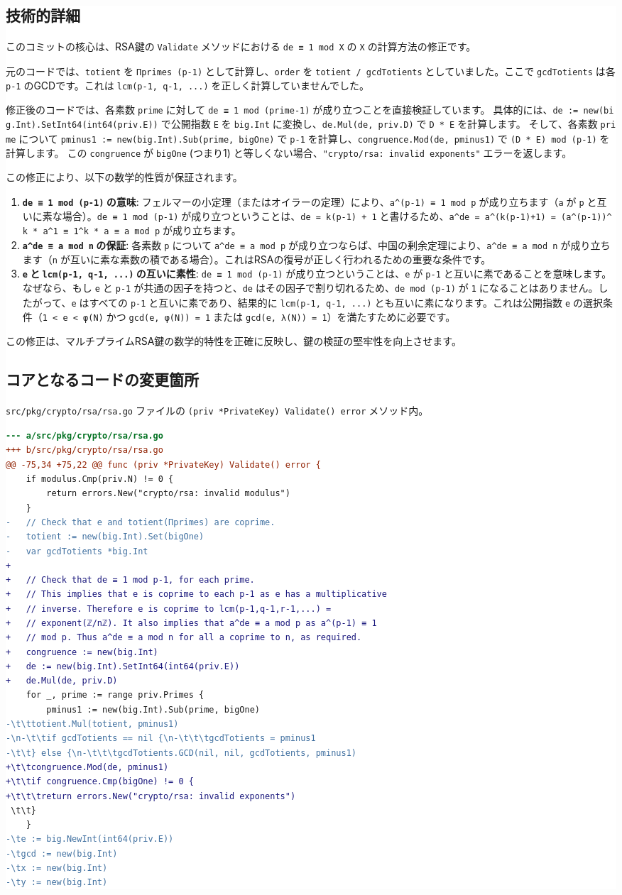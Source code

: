 
## 技術的詳細

このコミットの核心は、RSA鍵の `Validate` メソッドにおける `de ≡ 1 mod X` の `X` の計算方法の修正です。

元のコードでは、`totient` を `Πprimes (p-1)` として計算し、`order` を `totient / gcdTotients` としていました。ここで `gcdTotients` は各 `p-1` のGCDです。これは `lcm(p-1, q-1, ...)` を正しく計算していませんでした。

修正後のコードでは、各素数 `prime` に対して `de ≡ 1 mod (prime-1)` が成り立つことを直接検証しています。
具体的には、`de := new(big.Int).SetInt64(int64(priv.E))` で公開指数 `E` を `big.Int` に変換し、`de.Mul(de, priv.D)` で `D * E` を計算します。
そして、各素数 `prime` について `pminus1 := new(big.Int).Sub(prime, bigOne)` で `p-1` を計算し、`congruence.Mod(de, pminus1)` で `(D * E) mod (p-1)` を計算します。
この `congruence` が `bigOne` (つまり1) と等しくない場合、`"crypto/rsa: invalid exponents"` エラーを返します。

この修正により、以下の数学的性質が保証されます。

1.  **`de ≡ 1 mod (p-1)` の意味**: フェルマーの小定理（またはオイラーの定理）により、`a^(p-1) ≡ 1 mod p` が成り立ちます（`a` が `p` と互いに素な場合）。`de ≡ 1 mod (p-1)` が成り立つということは、`de = k(p-1) + 1` と書けるため、`a^de = a^(k(p-1)+1) = (a^(p-1))^k * a^1 ≡ 1^k * a ≡ a mod p` が成り立ちます。
2.  **`a^de ≡ a mod n` の保証**: 各素数 `p` について `a^de ≡ a mod p` が成り立つならば、中国の剰余定理により、`a^de ≡ a mod n` が成り立ちます（`n` が互いに素な素数の積である場合）。これはRSAの復号が正しく行われるための重要な条件です。
3.  **`e` と `lcm(p-1, q-1, ...)` の互いに素性**: `de ≡ 1 mod (p-1)` が成り立つということは、`e` が `p-1` と互いに素であることを意味します。なぜなら、もし `e` と `p-1` が共通の因子を持つと、`de` はその因子で割り切れるため、`de mod (p-1)` が `1` になることはありません。したがって、`e` はすべての `p-1` と互いに素であり、結果的に `lcm(p-1, q-1, ...)` とも互いに素になります。これは公開指数 `e` の選択条件（`1 < e < φ(N)` かつ `gcd(e, φ(N)) = 1` または `gcd(e, λ(N)) = 1`）を満たすために必要です。

この修正は、マルチプライムRSA鍵の数学的特性を正確に反映し、鍵の検証の堅牢性を向上させます。

## コアとなるコードの変更箇所

`src/pkg/crypto/rsa/rsa.go` ファイルの `(priv *PrivateKey) Validate() error` メソッド内。

```diff
--- a/src/pkg/crypto/rsa/rsa.go
+++ b/src/pkg/crypto/rsa/rsa.go
@@ -75,34 +75,22 @@ func (priv *PrivateKey) Validate() error {
 	if modulus.Cmp(priv.N) != 0 {
 		return errors.New("crypto/rsa: invalid modulus")
 	}
-	// Check that e and totient(Πprimes) are coprime.
-	totient := new(big.Int).Set(bigOne)
-	var gcdTotients *big.Int
+
+	// Check that de ≡ 1 mod p-1, for each prime.
+	// This implies that e is coprime to each p-1 as e has a multiplicative
+	// inverse. Therefore e is coprime to lcm(p-1,q-1,r-1,...) =
+	// exponent(ℤ/nℤ). It also implies that a^de ≡ a mod p as a^(p-1) ≡ 1
+	// mod p. Thus a^de ≡ a mod n for all a coprime to n, as required.
+	congruence := new(big.Int)
+	de := new(big.Int).SetInt64(int64(priv.E))
+	de.Mul(de, priv.D)
 	for _, prime := range priv.Primes {
 		pminus1 := new(big.Int).Sub(prime, bigOne)
-\t\ttotient.Mul(totient, pminus1)
-\n-\t\tif gcdTotients == nil {\n-\t\t\tgcdTotients = pminus1
-\t\t} else {\n-\t\t\tgcdTotients.GCD(nil, nil, gcdTotients, pminus1)
+\t\tcongruence.Mod(de, pminus1)
+\t\tif congruence.Cmp(bigOne) != 0 {
+\t\t\treturn errors.New("crypto/rsa: invalid exponents")
 \t\t}
 	}
-\te := big.NewInt(int64(priv.E))
-\tgcd := new(big.Int)
-\tx := new(big.Int)
-\ty := new(big.Int)
```
